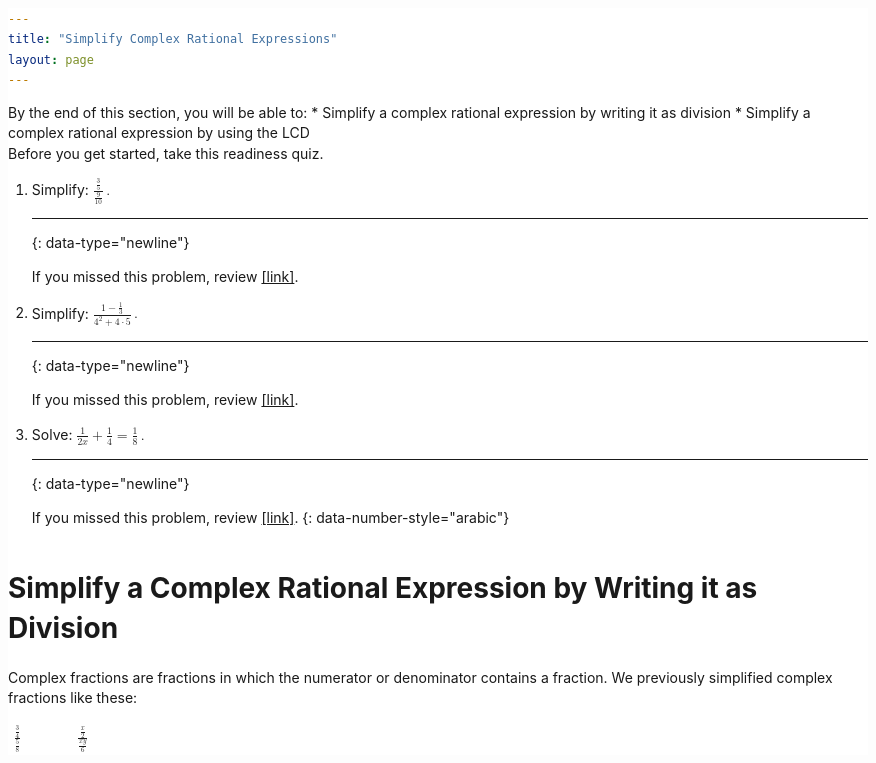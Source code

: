 ```yaml
---
title: "Simplify Complex Rational Expressions"
layout: page
---
```



<div data-type="abstract" markdown="1">
By the end of this section, you will be able to:
* Simplify a complex rational expression by writing it as division
* Simplify a complex rational expression by using the LCD

</div>

<div data-type="note" class="note be-prepared" markdown="1">
Before you get started, take this readiness quiz.

1.  Simplify:
    <math xmlns="http://www.w3.org/1998/Math/MathML"><mrow><mfrac><mrow><mfrac><mn>3</mn><mn>5</mn></mfrac></mrow><mrow><mfrac><mn>9</mn><mrow><mn>10</mn></mrow></mfrac></mrow></mfrac><mo>.</mo></mrow></math>
    
    * * *
    {: data-type="newline"}
    
    If you missed this problem, review [\[link\]](/m63304#fs-id1167829590640).
2.  Simplify:
    <math xmlns="http://www.w3.org/1998/Math/MathML"><mrow><mfrac><mrow><mn>1</mn><mo>−</mo><mfrac><mn>1</mn><mn>3</mn></mfrac></mrow><mrow><msup><mn>4</mn><mn>2</mn></msup><mo>+</mo><mn>4</mn><mo>·</mo><mn>5</mn></mrow></mfrac><mo>.</mo></mrow></math>
    
    * * *
    {: data-type="newline"}
    
    If you missed this problem, review [\[link\]](/m63304#fs-id1167829627815).
3.  Solve:
    <math xmlns="http://www.w3.org/1998/Math/MathML"><mrow><mfrac><mn>1</mn><mrow><mn>2</mn><mi>x</mi></mrow></mfrac><mo>+</mo><mfrac><mn>1</mn><mn>4</mn></mfrac><mo>=</mo><mfrac><mn>1</mn><mn>8</mn></mfrac><mo>.</mo></mrow></math>
    
    * * *
    {: data-type="newline"}
    
    If you missed this problem, review [\[link\]](/m63308#fs-id1167833239741).
{: data-number-style="arabic"}

</div>

# Simplify a Complex Rational Expression by Writing it as Division

Complex fractions are fractions in which the numerator or denominator contains a fraction. We previously simplified complex fractions like these:

<div data-type="equation" class="equation unnumbered" data-label="">
<math xmlns="http://www.w3.org/1998/Math/MathML"><mrow><mtable><mtr><mtd columnalign="left"><mfrac><mrow><mfrac><mn>3</mn><mn>4</mn></mfrac></mrow><mrow><mfrac><mn>5</mn><mn>8</mn></mfrac></mrow></mfrac></mtd><mtd /><mtd /><mtd /><mtd /><mtd columnalign="left"><mfrac><mrow><mfrac><mi>x</mi><mn>2</mn></mfrac></mrow><mrow><mfrac><mrow><mi>x</mi><mi>y</mi></mrow><mn>6</mn></mfrac></mrow></mfrac></mtd></mtr></mtable></mrow></math>
</div>
